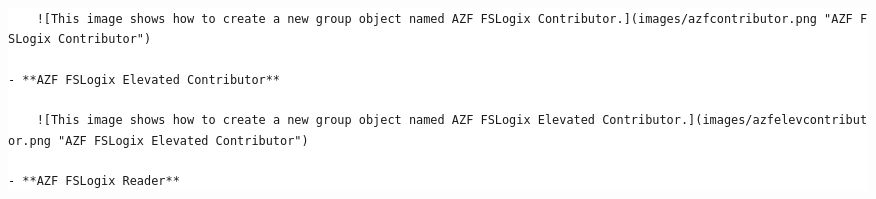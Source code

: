         ![This image shows how to create a new group object named AZF FSLogix Contributor.](images/azfcontributor.png "AZF FSLogix Contributor")

    - **AZF FSLogix Elevated Contributor**

        ![This image shows how to create a new group object named AZF FSLogix Elevated Contributor.](images/azfelevcontributor.png "AZF FSLogix Elevated Contributor")

    - **AZF FSLogix Reader**
